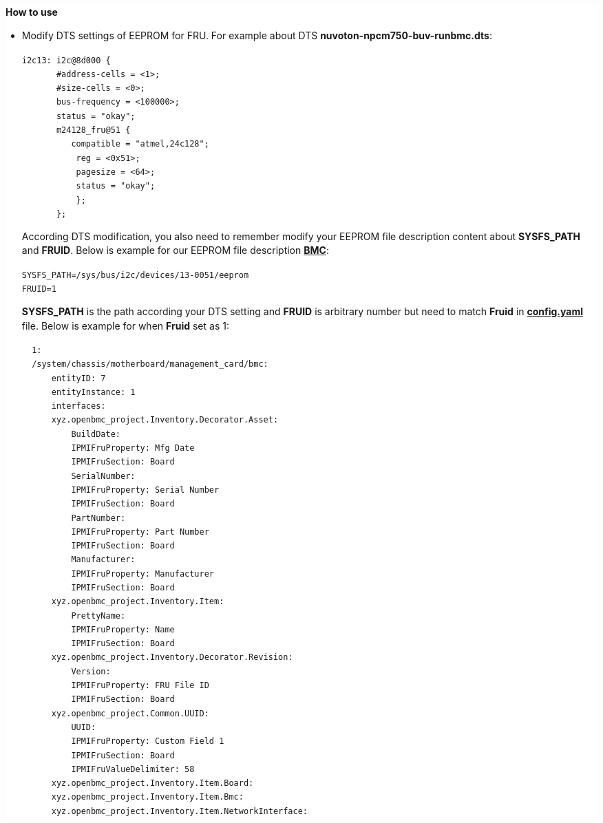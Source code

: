 **How to use**
* Modify DTS settings of EEPROM for FRU.
  For example about DTS **nuvoton-npcm750-buv-runbmc.dts**:
  ```
  i2c13: i2c@8d000 {
         #address-cells = <1>;
         #size-cells = <0>;
         bus-frequency = <100000>;
         status = "okay";
         m24128_fru@51 {
         	compatible = "atmel,24c128";
        	 reg = <0x51>;
        	 pagesize = <64>;
        	 status = "okay";
        	 };
         };
  ```

  According DTS modification, you also need to remember modify your EEPROM file description content about **SYSFS_PATH** and **FRUID**. Below is example for our EEPROM file description **[BMC](https://github.com/Nuvoton-Israel/openbmc/blob/runbmc/meta-evb/meta-evb-nuvoton/meta-buv-runbmc/recipes-phosphor/ipmi/phosphor-ipmi-fru/obmc/eeproms/system/chassis/bmc)**:
  ```
  SYSFS_PATH=/sys/bus/i2c/devices/13-0051/eeprom
  FRUID=1
  ```
  **SYSFS_PATH** is the path according your DTS setting and **FRUID** is arbitrary number but need to match **Fruid** in **[config.yaml](https://github.com/Nuvoton-Israel/openbmc/blob/runbmc/meta-evb/meta-evb-nuvoton/meta-buv-runbmc/recipes-phosphor/configuration/buv-runbmc-yaml-config/buv-runbmc-ipmi-fru.yaml)** file. Below is example for when **Fruid** set as 1:
  ```
    1:
    /system/chassis/motherboard/management_card/bmc:
        entityID: 7
        entityInstance: 1
        interfaces:
        xyz.openbmc_project.Inventory.Decorator.Asset:
            BuildDate:
            IPMIFruProperty: Mfg Date
            IPMIFruSection: Board
            SerialNumber:
            IPMIFruProperty: Serial Number
            IPMIFruSection: Board
            PartNumber:
            IPMIFruProperty: Part Number
            IPMIFruSection: Board
            Manufacturer:
            IPMIFruProperty: Manufacturer
            IPMIFruSection: Board
        xyz.openbmc_project.Inventory.Item:
            PrettyName:
            IPMIFruProperty: Name
            IPMIFruSection: Board
        xyz.openbmc_project.Inventory.Decorator.Revision:
            Version:
            IPMIFruProperty: FRU File ID
            IPMIFruSection: Board
        xyz.openbmc_project.Common.UUID:
            UUID:
            IPMIFruProperty: Custom Field 1
            IPMIFruSection: Board
            IPMIFruValueDelimiter: 58
        xyz.openbmc_project.Inventory.Item.Board:
        xyz.openbmc_project.Inventory.Item.Bmc:
        xyz.openbmc_project.Inventory.Item.NetworkInterface:
  ```